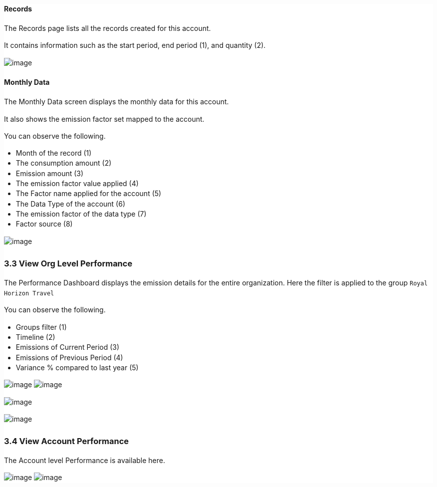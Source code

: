 #### Records

The Records page lists all the records created for this account.

It contains information such as the start period, end period (1), and quantity (2).

![image](https://cf-courses-data.s3.us.cloud-object-storage.appdomain.cloud/ML6UHZCmD11_i9o8nWQpWA/img16-account-summary-3.png)

#### Monthly Data

The Monthly Data screen displays the monthly data for this account.

It also shows the emission factor set mapped to the account.

You can observe the following.
- Month of the record (1)
- The consumption amount (2)
- Emission amount (3)
- The emission factor value applied (4)
- The Factor name applied for the account (5)
- The Data Type of the account (6)
- The emission factor of the data type (7)
- Factor source (8)

![image](https://cf-courses-data.s3.us.cloud-object-storage.appdomain.cloud/TNCf3kIbuekN2sUbHuFsgA/img16-account-summary-4.png)


### 3.3 View Org Level Performance 

The Performance Dashboard displays the emission details for the entire organization. Here the filter is applied to the group `Royal Horizon Travel`

You can observe the following.
- Groups filter (1)
- Timeline (2)
- Emissions of Current Period (3)
- Emissions of Previous Period (4)
- Variance % compared to last year (5)

![image](https://cf-courses-data.s3.us.cloud-object-storage.appdomain.cloud/JO2vqHl2XcR_K8easI7a9w/img18-performance-1.png)
![image](https://cf-courses-data.s3.us.cloud-object-storage.appdomain.cloud/NcAZ5fXGGqB4HHZzC3uL2g/img18-performance-2.png)

![image](https://cf-courses-data.s3.us.cloud-object-storage.appdomain.cloud/cVBrUYHBe2pVWMFhPKo1fg/img18-performance-3.png)

![image](https://cf-courses-data.s3.us.cloud-object-storage.appdomain.cloud/bizoW7tjV3fU7N4opOONjg/img18-performance-4.png)


### 3.4 View Account Performance

The Account level Performance is available here.

![image](https://cf-courses-data.s3.us.cloud-object-storage.appdomain.cloud/VbPr5FZgqH7v4R-XneHXSQ/img71-account-performance-1.png)
![image](https://cf-courses-data.s3.us.cloud-object-storage.appdomain.cloud/NumM2KL3KhnRaHqKGPDA-g/img71-account-performance-2.png)
